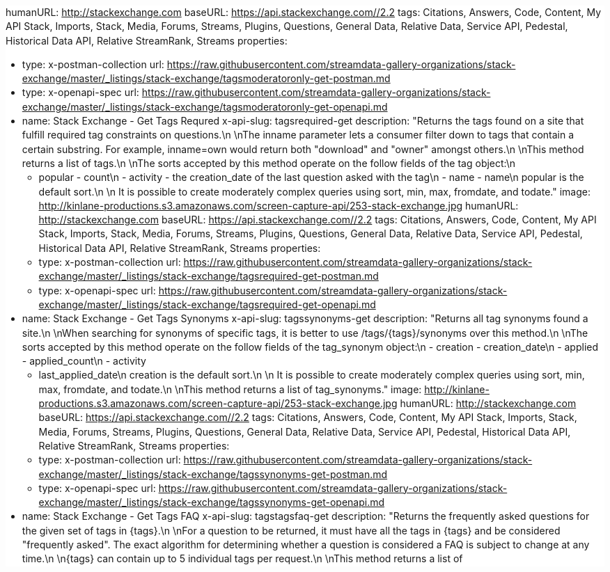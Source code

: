   humanURL: http://stackexchange.com
  baseURL: https://api.stackexchange.com//2.2
  tags: Citations, Answers, Code, Content, My API Stack, Imports, Stack, Media, Forums,
    Streams, Plugins, Questions, General Data, Relative Data, Service API, Pedestal,
    Historical Data API, Relative StreamRank, Streams
  properties:
  - type: x-postman-collection
    url: https://raw.githubusercontent.com/streamdata-gallery-organizations/stack-exchange/master/_listings/stack-exchange/tagsmoderatoronly-get-postman.md
  - type: x-openapi-spec
    url: https://raw.githubusercontent.com/streamdata-gallery-organizations/stack-exchange/master/_listings/stack-exchange/tagsmoderatoronly-get-openapi.md
- name: Stack Exchange - Get Tags Requred
  x-api-slug: tagsrequired-get
  description: "Returns the tags found on a site that fulfill required tag constraints
    on questions.\n \nThe inname parameter lets a consumer filter down to tags that
    contain a certain substring. For example, inname=own would return both \"download\"
    and \"owner\" amongst others.\n \nThis method returns a list of tags.\n \nThe
    sorts accepted by this method operate on the follow fields of the tag object:\n
    - popular - count\n - activity - the creation_date of the last question asked
    with the tag\n - name - name\n  popular is the default sort.\n \n It is possible
    to create moderately complex queries using sort, min, max, fromdate, and todate."
  image: http://kinlane-productions.s3.amazonaws.com/screen-capture-api/253-stack-exchange.jpg
  humanURL: http://stackexchange.com
  baseURL: https://api.stackexchange.com//2.2
  tags: Citations, Answers, Code, Content, My API Stack, Imports, Stack, Media, Forums,
    Streams, Plugins, Questions, General Data, Relative Data, Service API, Pedestal,
    Historical Data API, Relative StreamRank, Streams
  properties:
  - type: x-postman-collection
    url: https://raw.githubusercontent.com/streamdata-gallery-organizations/stack-exchange/master/_listings/stack-exchange/tagsrequired-get-postman.md
  - type: x-openapi-spec
    url: https://raw.githubusercontent.com/streamdata-gallery-organizations/stack-exchange/master/_listings/stack-exchange/tagsrequired-get-openapi.md
- name: Stack Exchange - Get Tags Synonyms
  x-api-slug: tagssynonyms-get
  description: "Returns all tag synonyms found a site.\n \nWhen searching for synonyms
    of specific tags, it is better to use /tags/{tags}/synonyms over this method.\n
    \nThe sorts accepted by this method operate on the follow fields of the tag_synonym
    object:\n - creation - creation_date\n - applied - applied_count\n - activity
    - last_applied_date\n  creation is the default sort.\n \n It is possible to create
    moderately complex queries using sort, min, max, fromdate, and todate.\n \nThis
    method returns a list of tag_synonyms."
  image: http://kinlane-productions.s3.amazonaws.com/screen-capture-api/253-stack-exchange.jpg
  humanURL: http://stackexchange.com
  baseURL: https://api.stackexchange.com//2.2
  tags: Citations, Answers, Code, Content, My API Stack, Imports, Stack, Media, Forums,
    Streams, Plugins, Questions, General Data, Relative Data, Service API, Pedestal,
    Historical Data API, Relative StreamRank, Streams
  properties:
  - type: x-postman-collection
    url: https://raw.githubusercontent.com/streamdata-gallery-organizations/stack-exchange/master/_listings/stack-exchange/tagssynonyms-get-postman.md
  - type: x-openapi-spec
    url: https://raw.githubusercontent.com/streamdata-gallery-organizations/stack-exchange/master/_listings/stack-exchange/tagssynonyms-get-openapi.md
- name: Stack Exchange - Get Tags FAQ
  x-api-slug: tagstagsfaq-get
  description: "Returns the frequently asked questions for the given set of tags in
    {tags}.\n \nFor a question to be returned, it must have all the tags in {tags}
    and be considered \"frequently asked\". The exact algorithm for determining whether
    a question is considered a FAQ is subject to change at any time.\n \n{tags} can
    contain up to 5 individual tags per request.\n \nThis method returns a list of